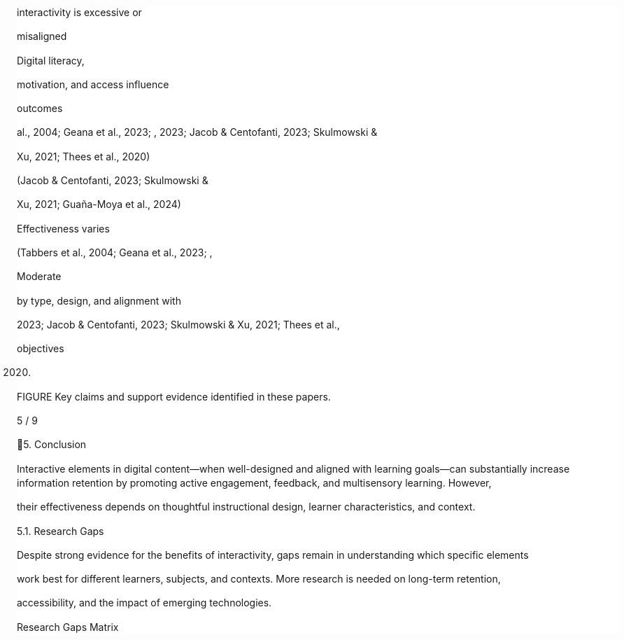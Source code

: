 interactivity is
excessive or

misaligned

Digital literacy,

motivation, and
access influence

outcomes

al., 2004; Geana et al., 2023; , 2023;
Jacob & Centofanti, 2023; Skulmowski &

Xu, 2021; Thees et al., 2020)

(Jacob & Centofanti, 2023; Skulmowski &

Xu, 2021; Guaña-Moya et al., 2024)

Effectiveness varies

(Tabbers et al., 2004; Geana et al., 2023; ,

Moderate

by type, design, and
alignment with

2023; Jacob & Centofanti, 2023;
Skulmowski & Xu, 2021; Thees et al.,

objectives

2020)

FIGURE  Key claims and support evidence identified in these papers.

5 / 9

5. Conclusion

Interactive elements in digital content—when well-designed and aligned with learning goals—can substantially
increase information retention by promoting active engagement, feedback, and multisensory learning. However,

their effectiveness depends on thoughtful instructional design, learner characteristics, and context.

5.1. Research Gaps

Despite strong evidence for the benefits of interactivity, gaps remain in understanding which specific elements

work best for different learners, subjects, and contexts. More research is needed on long-term retention,

accessibility, and the impact of emerging technologies.

Research Gaps Matrix
